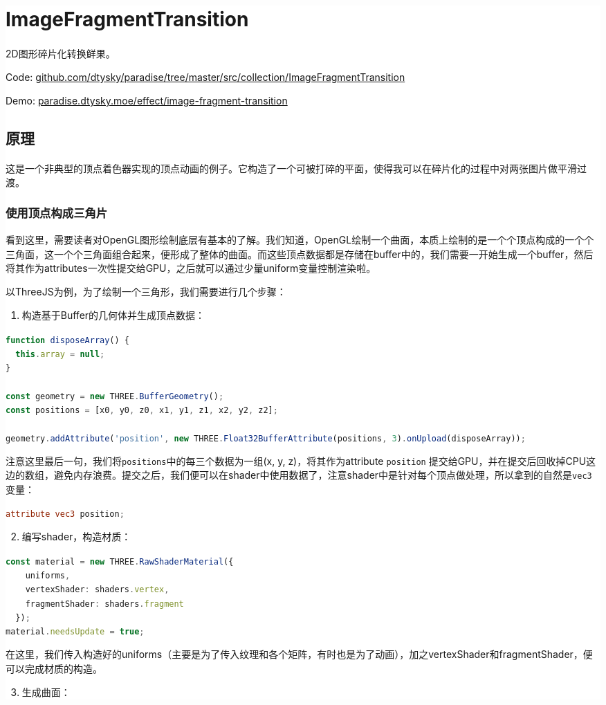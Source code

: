 # ImageFragmentTransition

2D图形碎片化转换鲜果。  

Code: [github.com/dtysky/paradise/tree/master/src/collection/ImageFragmentTransition](http://github.com/dtysky/paradise/tree/master/src/collection/ImageFragmentTransition)  

Demo: [paradise.dtysky.moe/effect/image-fragment-transition](http://paradise.dtysky.moe/effect/image-fragment-transition)  

## 原理

这是一个非典型的顶点着色器实现的顶点动画的例子。它构造了一个可被打碎的平面，使得我可以在碎片化的过程中对两张图片做平滑过渡。

### 使用顶点构成三角片

看到这里，需要读者对OpenGL图形绘制底层有基本的了解。我们知道，OpenGL绘制一个曲面，本质上绘制的是一个个顶点构成的一个个三角面，这一个个三角面组合起来，便形成了整体的曲面。而这些顶点数据都是存储在buffer中的，我们需要一开始生成一个buffer，然后将其作为attributes一次性提交给GPU，之后就可以通过少量uniform变量控制渲染啦。  

以ThreeJS为例，为了绘制一个三角形，我们需要进行几个步骤：  

1. 构造基于Buffer的几何体并生成顶点数据：

```ts
function disposeArray() {
  this.array = null;
}

const geometry = new THREE.BufferGeometry();
const positions = [x0, y0, z0, x1, y1, z1, x2, y2, z2];

geometry.addAttribute('position', new THREE.Float32BufferAttribute(positions, 3).onUpload(disposeArray));
```

注意这里最后一句，我们将`positions`中的每三个数据为一组(x, y, z)，将其作为attribute `position` 提交给GPU，并在提交后回收掉CPU这边的数组，避免内存浪费。提交之后，我们便可以在shader中使用数据了，注意shader中是针对每个顶点做处理，所以拿到的自然是`vec3`变量：  

```glsl
attribute vec3 position;
```

2. 编写shader，构造材质：

```ts
const material = new THREE.RawShaderMaterial({
    uniforms,
    vertexShader: shaders.vertex,
    fragmentShader: shaders.fragment
  });
material.needsUpdate = true;  
```

在这里，我们传入构造好的uniforms（主要是为了传入纹理和各个矩阵，有时也是为了动画），加之vertexShader和fragmentShader，便可以完成材质的构造。

3. 生成曲面：
